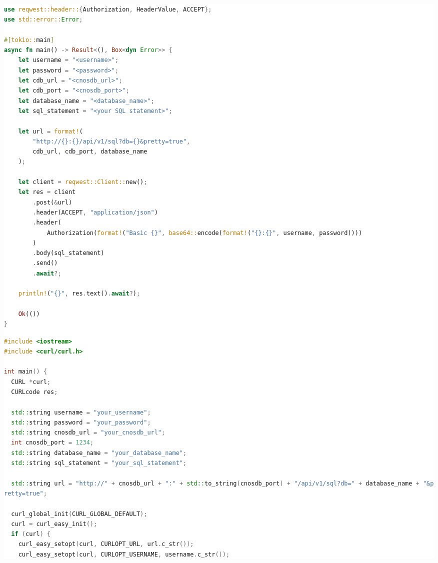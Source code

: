 </TabItem>
<TabItem value="rust" label="Rust">

```rust
use reqwest::header::{Authorization, HeaderValue, ACCEPT};
use std::error::Error;

#[tokio::main]
async fn main() -> Result<(), Box<dyn Error>> {
    let username = "<username>";
    let password = "<password>";
    let cdb_url = "<cnosdb_url>";
    let cdb_port = "<cnosdb_port>";
    let database_name = "<database_name>";
    let sql_statement = "<your SQL statement>";

    let url = format!(
        "http://{}:{}/api/v1/sql?db={}&pretty=true",
        cdb_url, cdb_port, database_name
    );

    let client = reqwest::Client::new();
    let res = client
        .post(&url)
        .header(ACCEPT, "application/json")
        .header(
            Authorization(format!("Basic {}", base64::encode(format!("{}:{}", username, password))))
        )
        .body(sql_statement)
        .send()
        .await?;

    println!("{}", res.text().await?);

    Ok(())
}
```

</TabItem>
<TabItem value="c++" label="C++">

```cpp
#include <iostream>
#include <curl/curl.h>

int main() {
  CURL *curl;
  CURLcode res;

  std::string username = "your_username";
  std::string password = "your_password";
  std::string cnosdb_url = "your_cnosdb_url";
  int cnosdb_port = 1234;
  std::string database_name = "your_database_name";
  std::string sql_statement = "your_sql_statement";

  std::string url = "http://" + cnosdb_url + ":" + std::to_string(cnosdb_port) + "/api/v1/sql?db=" + database_name + "&pretty=true";

  curl_global_init(CURL_GLOBAL_DEFAULT);
  curl = curl_easy_init();
  if (curl) {
    curl_easy_setopt(curl, CURLOPT_URL, url.c_str());
    curl_easy_setopt(curl, CURLOPT_USERNAME, username.c_str());
```